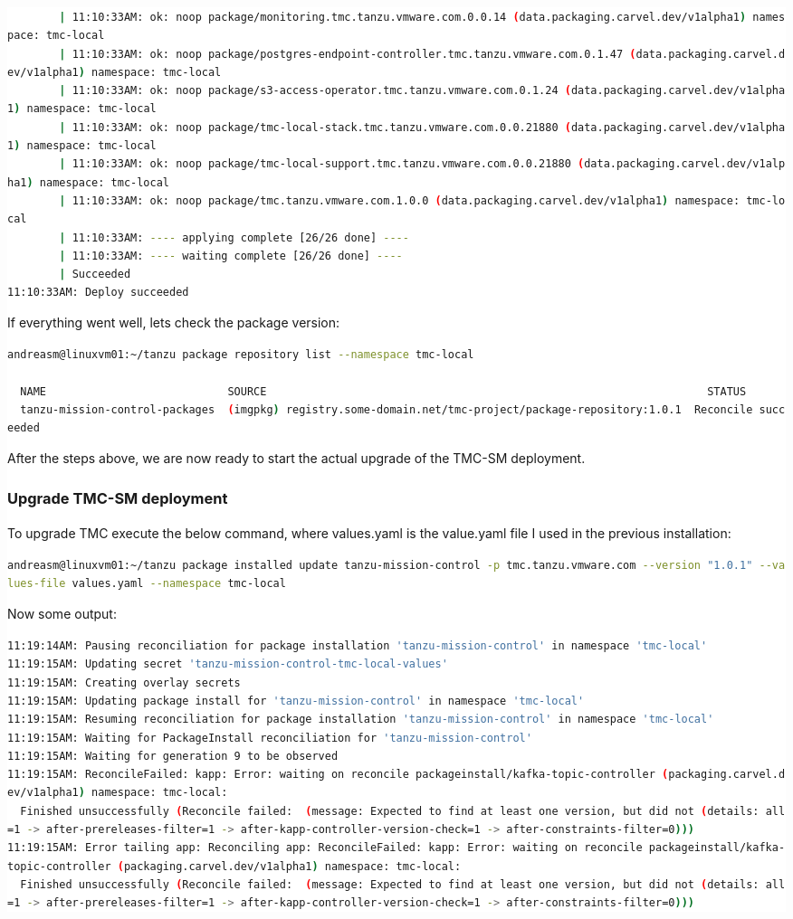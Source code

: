 ```bash
	    | 11:10:33AM: ok: noop package/monitoring.tmc.tanzu.vmware.com.0.0.14 (data.packaging.carvel.dev/v1alpha1) namespace: tmc-local
	    | 11:10:33AM: ok: noop package/postgres-endpoint-controller.tmc.tanzu.vmware.com.0.1.47 (data.packaging.carvel.dev/v1alpha1) namespace: tmc-local
	    | 11:10:33AM: ok: noop package/s3-access-operator.tmc.tanzu.vmware.com.0.1.24 (data.packaging.carvel.dev/v1alpha1) namespace: tmc-local
	    | 11:10:33AM: ok: noop package/tmc-local-stack.tmc.tanzu.vmware.com.0.0.21880 (data.packaging.carvel.dev/v1alpha1) namespace: tmc-local
	    | 11:10:33AM: ok: noop package/tmc-local-support.tmc.tanzu.vmware.com.0.0.21880 (data.packaging.carvel.dev/v1alpha1) namespace: tmc-local
	    | 11:10:33AM: ok: noop package/tmc.tanzu.vmware.com.1.0.0 (data.packaging.carvel.dev/v1alpha1) namespace: tmc-local
	    | 11:10:33AM: ---- applying complete [26/26 done] ----
	    | 11:10:33AM: ---- waiting complete [26/26 done] ----
	    | Succeeded
11:10:33AM: Deploy succeeded
```

If everything went well, lets check the package version:

```bash
andreasm@linuxvm01:~/tanzu package repository list --namespace tmc-local

  NAME                            SOURCE                                                                    STATUS
  tanzu-mission-control-packages  (imgpkg) registry.some-domain.net/tmc-project/package-repository:1.0.1  Reconcile succeeded

```



After the steps above, we are now ready to start the actual upgrade of the TMC-SM deployment.

### Upgrade TMC-SM deployment

To upgrade TMC execute the below command, where values.yaml is the value.yaml file I used in the previous installation:

```bash
andreasm@linuxvm01:~/tanzu package installed update tanzu-mission-control -p tmc.tanzu.vmware.com --version "1.0.1" --values-file values.yaml --namespace tmc-local
```

Now some output:

```bash
11:19:14AM: Pausing reconciliation for package installation 'tanzu-mission-control' in namespace 'tmc-local'
11:19:15AM: Updating secret 'tanzu-mission-control-tmc-local-values'
11:19:15AM: Creating overlay secrets
11:19:15AM: Updating package install for 'tanzu-mission-control' in namespace 'tmc-local'
11:19:15AM: Resuming reconciliation for package installation 'tanzu-mission-control' in namespace 'tmc-local'
11:19:15AM: Waiting for PackageInstall reconciliation for 'tanzu-mission-control'
11:19:15AM: Waiting for generation 9 to be observed
11:19:15AM: ReconcileFailed: kapp: Error: waiting on reconcile packageinstall/kafka-topic-controller (packaging.carvel.dev/v1alpha1) namespace: tmc-local:
  Finished unsuccessfully (Reconcile failed:  (message: Expected to find at least one version, but did not (details: all=1 -> after-prereleases-filter=1 -> after-kapp-controller-version-check=1 -> after-constraints-filter=0)))
11:19:15AM: Error tailing app: Reconciling app: ReconcileFailed: kapp: Error: waiting on reconcile packageinstall/kafka-topic-controller (packaging.carvel.dev/v1alpha1) namespace: tmc-local:
  Finished unsuccessfully (Reconcile failed:  (message: Expected to find at least one version, but did not (details: all=1 -> after-prereleases-filter=1 -> after-kapp-controller-version-check=1 -> after-constraints-filter=0)))

```